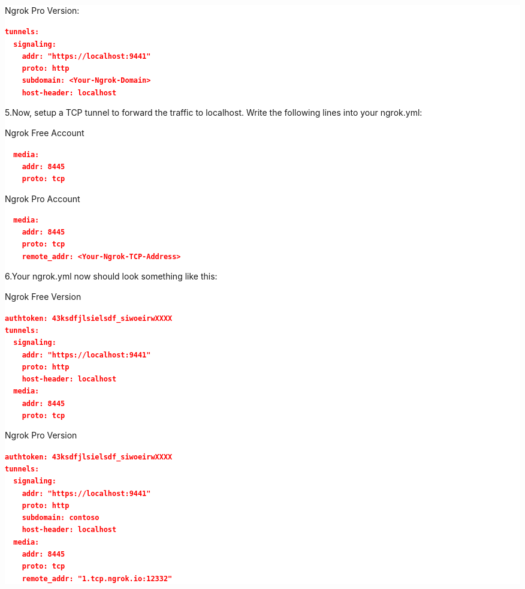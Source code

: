 Ngrok Pro Version:

```json
tunnels:
  signaling:
    addr: "https://localhost:9441"
    proto: http
    subdomain: <Your-Ngrok-Domain>
    host-header: localhost
```

5.Now, setup a TCP tunnel to forward the traffic to localhost. Write the following lines into your ngrok.yml:

Ngrok Free Account

```json
  media:
    addr: 8445
    proto: tcp
```

Ngrok Pro Account

```json
  media:
    addr: 8445
    proto: tcp
    remote_addr: <Your-Ngrok-TCP-Address>
```

6.Your ngrok.yml now should look something like this:

Ngrok Free Version

```json
authtoken: 43ksdfjlsielsdf_siwoeirwXXXX
tunnels:
  signaling:
    addr: "https://localhost:9441"
    proto: http
    host-header: localhost
  media:
    addr: 8445
    proto: tcp
```

Ngrok Pro Version

```json
authtoken: 43ksdfjlsielsdf_siwoeirwXXXX
tunnels:
  signaling:
    addr: "https://localhost:9441"
    proto: http
    subdomain: contoso
    host-header: localhost
  media:
    addr: 8445
    proto: tcp
    remote_addr: "1.tcp.ngrok.io:12332"
```
